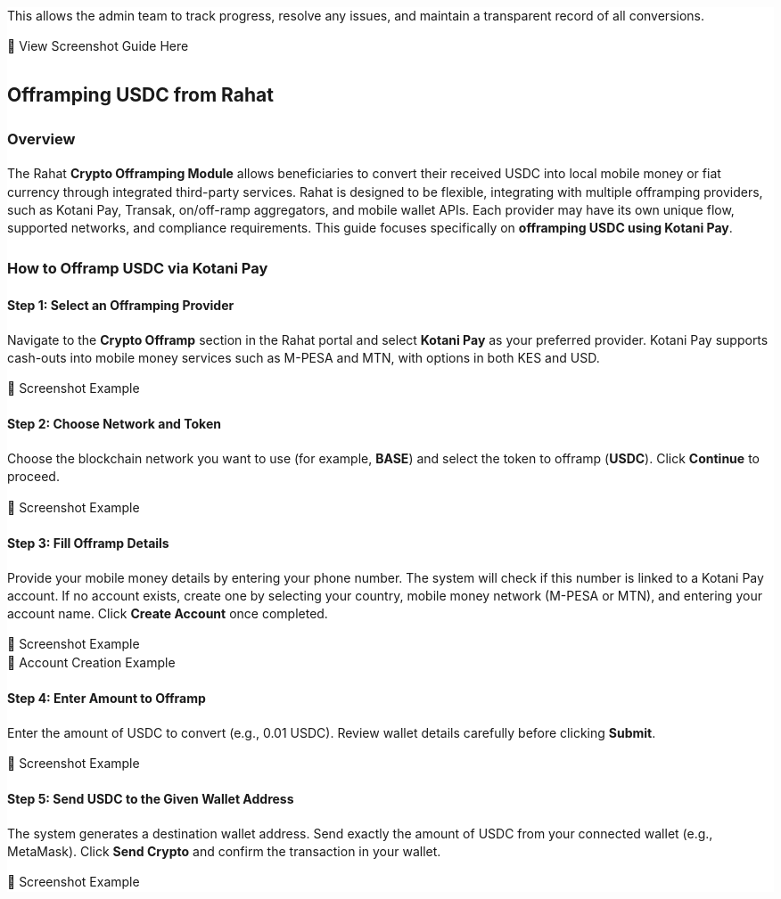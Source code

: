 This allows the admin team to track progress, resolve any issues, and maintain a transparent record of all conversions.  

📎 View Screenshot Guide Here

## Offramping USDC from Rahat

### Overview

The Rahat **Crypto Offramping Module** allows beneficiaries to convert their received USDC into local mobile money or fiat currency through integrated third-party services. Rahat is designed to be flexible, integrating with multiple offramping providers, such as Kotani Pay, Transak, on/off-ramp aggregators, and mobile wallet APIs. Each provider may have its own unique flow, supported networks, and compliance requirements. This guide focuses specifically on **offramping USDC using Kotani Pay**.

### How to Offramp USDC via Kotani Pay

#### Step 1: Select an Offramping Provider

Navigate to the **Crypto Offramp** section in the Rahat portal and select **Kotani Pay** as your preferred provider. Kotani Pay supports cash-outs into mobile money services such as M-PESA and MTN, with options in both KES and USD.  

📎 Screenshot Example

#### Step 2: Choose Network and Token

Choose the blockchain network you want to use (for example, **BASE**) and select the token to offramp (**USDC**). Click **Continue** to proceed.  

📎 Screenshot Example

#### Step 3: Fill Offramp Details

Provide your mobile money details by entering your phone number. The system will check if this number is linked to a Kotani Pay account. If no account exists, create one by selecting your country, mobile money network (M-PESA or MTN), and entering your account name. Click **Create Account** once completed.  

📎 Screenshot Example  
📎 Account Creation Example

#### Step 4: Enter Amount to Offramp

Enter the amount of USDC to convert (e.g., 0.01 USDC). Review wallet details carefully before clicking **Submit**.  

📎 Screenshot Example

#### Step 5: Send USDC to the Given Wallet Address

The system generates a destination wallet address. Send exactly the amount of USDC from your connected wallet (e.g., MetaMask). Click **Send Crypto** and confirm the transaction in your wallet.  

📎 Screenshot Example
